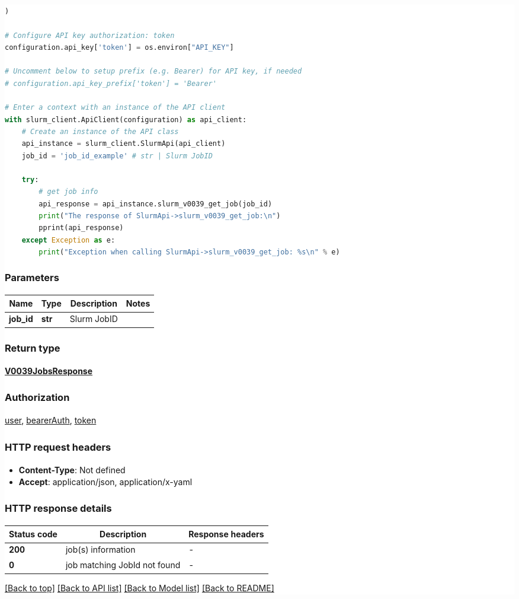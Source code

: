 ```python
)

# Configure API key authorization: token
configuration.api_key['token'] = os.environ["API_KEY"]

# Uncomment below to setup prefix (e.g. Bearer) for API key, if needed
# configuration.api_key_prefix['token'] = 'Bearer'

# Enter a context with an instance of the API client
with slurm_client.ApiClient(configuration) as api_client:
    # Create an instance of the API class
    api_instance = slurm_client.SlurmApi(api_client)
    job_id = 'job_id_example' # str | Slurm JobID

    try:
        # get job info
        api_response = api_instance.slurm_v0039_get_job(job_id)
        print("The response of SlurmApi->slurm_v0039_get_job:\n")
        pprint(api_response)
    except Exception as e:
        print("Exception when calling SlurmApi->slurm_v0039_get_job: %s\n" % e)
```



### Parameters


Name | Type | Description  | Notes
------------- | ------------- | ------------- | -------------
 **job_id** | **str**| Slurm JobID | 

### Return type

[**V0039JobsResponse**](V0039JobsResponse.md)

### Authorization

[user](../README.md#user), [bearerAuth](../README.md#bearerAuth), [token](../README.md#token)

### HTTP request headers

 - **Content-Type**: Not defined
 - **Accept**: application/json, application/x-yaml

### HTTP response details

| Status code | Description | Response headers |
|-------------|-------------|------------------|
**200** | job(s) information |  -  |
**0** | job matching JobId not found |  -  |

[[Back to top]](#) [[Back to API list]](../README.md#documentation-for-api-endpoints) [[Back to Model list]](../README.md#documentation-for-models) [[Back to README]](../README.md)
